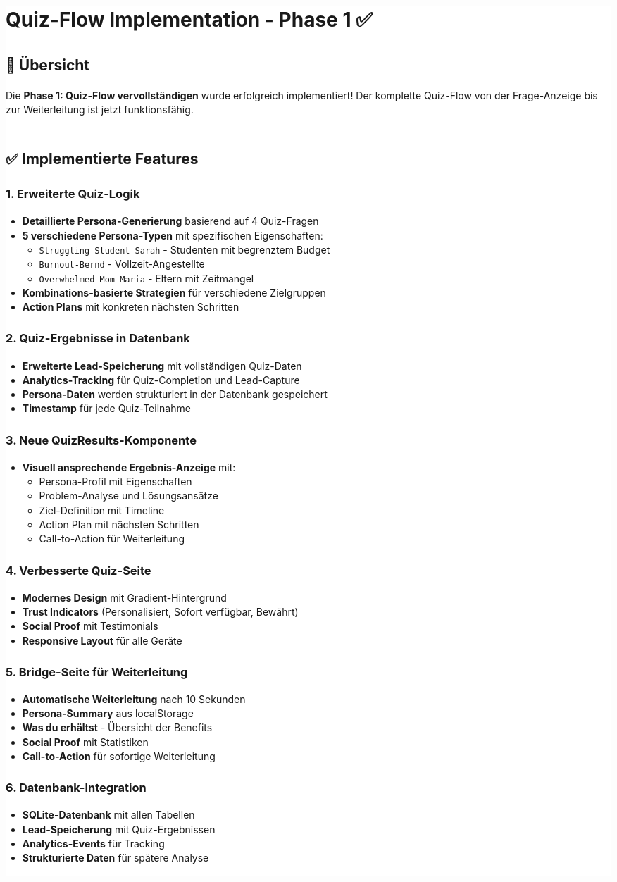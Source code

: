 # Quiz-Flow Implementation - Phase 1 ✅

## **🎯 Übersicht**

Die **Phase 1: Quiz-Flow vervollständigen** wurde erfolgreich implementiert! Der komplette Quiz-Flow von der Frage-Anzeige bis zur Weiterleitung ist jetzt funktionsfähig.

---

## **✅ Implementierte Features**

### **1. Erweiterte Quiz-Logik**
- **Detaillierte Persona-Generierung** basierend auf 4 Quiz-Fragen
- **5 verschiedene Persona-Typen** mit spezifischen Eigenschaften:
  - `Struggling Student Sarah` - Studenten mit begrenztem Budget
  - `Burnout-Bernd` - Vollzeit-Angestellte
  - `Overwhelmed Mom Maria` - Eltern mit Zeitmangel
- **Kombinations-basierte Strategien** für verschiedene Zielgruppen
- **Action Plans** mit konkreten nächsten Schritten

### **2. Quiz-Ergebnisse in Datenbank**
- **Erweiterte Lead-Speicherung** mit vollständigen Quiz-Daten
- **Analytics-Tracking** für Quiz-Completion und Lead-Capture
- **Persona-Daten** werden strukturiert in der Datenbank gespeichert
- **Timestamp** für jede Quiz-Teilnahme

### **3. Neue QuizResults-Komponente**
- **Visuell ansprechende Ergebnis-Anzeige** mit:
  - Persona-Profil mit Eigenschaften
  - Problem-Analyse und Lösungsansätze
  - Ziel-Definition mit Timeline
  - Action Plan mit nächsten Schritten
  - Call-to-Action für Weiterleitung

### **4. Verbesserte Quiz-Seite**
- **Modernes Design** mit Gradient-Hintergrund
- **Trust Indicators** (Personalisiert, Sofort verfügbar, Bewährt)
- **Social Proof** mit Testimonials
- **Responsive Layout** für alle Geräte

### **5. Bridge-Seite für Weiterleitung**
- **Automatische Weiterleitung** nach 10 Sekunden
- **Persona-Summary** aus localStorage
- **Was du erhältst** - Übersicht der Benefits
- **Social Proof** mit Statistiken
- **Call-to-Action** für sofortige Weiterleitung

### **6. Datenbank-Integration**
- **SQLite-Datenbank** mit allen Tabellen
- **Lead-Speicherung** mit Quiz-Ergebnissen
- **Analytics-Events** für Tracking
- **Strukturierte Daten** für spätere Analyse

---